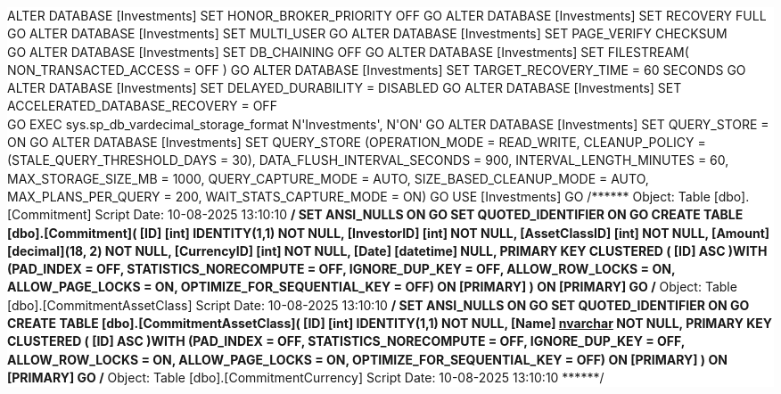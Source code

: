 ALTER DATABASE [Investments] SET HONOR_BROKER_PRIORITY OFF 
GO
ALTER DATABASE [Investments] SET RECOVERY FULL 
GO
ALTER DATABASE [Investments] SET  MULTI_USER 
GO
ALTER DATABASE [Investments] SET PAGE_VERIFY CHECKSUM  
GO
ALTER DATABASE [Investments] SET DB_CHAINING OFF 
GO
ALTER DATABASE [Investments] SET FILESTREAM( NON_TRANSACTED_ACCESS = OFF ) 
GO
ALTER DATABASE [Investments] SET TARGET_RECOVERY_TIME = 60 SECONDS 
GO
ALTER DATABASE [Investments] SET DELAYED_DURABILITY = DISABLED 
GO
ALTER DATABASE [Investments] SET ACCELERATED_DATABASE_RECOVERY = OFF  
GO
EXEC sys.sp_db_vardecimal_storage_format N'Investments', N'ON'
GO
ALTER DATABASE [Investments] SET QUERY_STORE = ON
GO
ALTER DATABASE [Investments] SET QUERY_STORE (OPERATION_MODE = READ_WRITE, CLEANUP_POLICY = (STALE_QUERY_THRESHOLD_DAYS = 30), DATA_FLUSH_INTERVAL_SECONDS = 900, INTERVAL_LENGTH_MINUTES = 60, MAX_STORAGE_SIZE_MB = 1000, QUERY_CAPTURE_MODE = AUTO, SIZE_BASED_CLEANUP_MODE = AUTO, MAX_PLANS_PER_QUERY = 200, WAIT_STATS_CAPTURE_MODE = ON)
GO
USE [Investments]
GO
/****** Object:  Table [dbo].[Commitment]    Script Date: 10-08-2025 13:10:10 ******/
SET ANSI_NULLS ON
GO
SET QUOTED_IDENTIFIER ON
GO
CREATE TABLE [dbo].[Commitment](
	[ID] [int] IDENTITY(1,1) NOT NULL,
	[InvestorID] [int] NOT NULL,
	[AssetClassID] [int] NOT NULL,
	[Amount] [decimal](18, 2) NOT NULL,
	[CurrencyID] [int] NOT NULL,
	[Date] [datetime] NULL,
PRIMARY KEY CLUSTERED 
(
	[ID] ASC
)WITH (PAD_INDEX = OFF, STATISTICS_NORECOMPUTE = OFF, IGNORE_DUP_KEY = OFF, ALLOW_ROW_LOCKS = ON, ALLOW_PAGE_LOCKS = ON, OPTIMIZE_FOR_SEQUENTIAL_KEY = OFF) ON [PRIMARY]
) ON [PRIMARY]
GO
/****** Object:  Table [dbo].[CommitmentAssetClass]    Script Date: 10-08-2025 13:10:10 ******/
SET ANSI_NULLS ON
GO
SET QUOTED_IDENTIFIER ON
GO
CREATE TABLE [dbo].[CommitmentAssetClass](
	[ID] [int] IDENTITY(1,1) NOT NULL,
	[Name] [nvarchar](100) NOT NULL,
PRIMARY KEY CLUSTERED 
(
	[ID] ASC
)WITH (PAD_INDEX = OFF, STATISTICS_NORECOMPUTE = OFF, IGNORE_DUP_KEY = OFF, ALLOW_ROW_LOCKS = ON, ALLOW_PAGE_LOCKS = ON, OPTIMIZE_FOR_SEQUENTIAL_KEY = OFF) ON [PRIMARY]
) ON [PRIMARY]
GO
/****** Object:  Table [dbo].[CommitmentCurrency]    Script Date: 10-08-2025 13:10:10 ******/